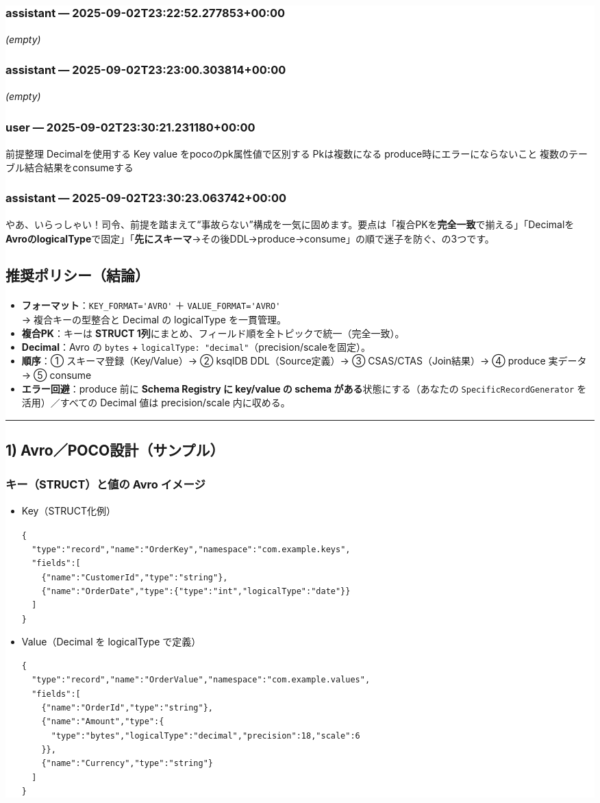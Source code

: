 ### assistant — 2025-09-02T23:22:52.277853+00:00

_(empty)_

### assistant — 2025-09-02T23:23:00.303814+00:00

_(empty)_

### user — 2025-09-02T23:30:21.231180+00:00

前提整理
Decimalを使用する
Key value をpocoのpk属性値で区別する
Pkは複数になる
produce時にエラーにならないこと
複数のテーブル結合結果をconsumeする

### assistant — 2025-09-02T23:30:23.063742+00:00

やあ、いらっしゃい！司令、前提を踏まえて“事故らない”構成を一気に固めます。要点は「複合PKを**完全一致**で揃える」「Decimalを**AvroのlogicalType**で固定」「**先にスキーマ**→その後DDL→produce→consume」の順で迷子を防ぐ、の3つです。

## 推奨ポリシー（結論）
- **フォーマット**：`KEY_FORMAT='AVRO'` ＋ `VALUE_FORMAT='AVRO'`  
  → 複合キーの型整合と Decimal の logicalType を一貫管理。
- **複合PK**：キーは **STRUCT 1列**にまとめ、フィールド順を全トピックで統一（完全一致）。  
- **Decimal**：Avro の `bytes` + `logicalType: "decimal"`（precision/scaleを固定）。  
- **順序**：① スキーマ登録（Key/Value）→ ② ksqlDB DDL（Source定義）→ ③ CSAS/CTAS（Join結果）→ ④ produce 実データ → ⑤ consume  
- **エラー回避**：produce 前に **Schema Registry に key/value の schema がある**状態にする（あなたの `SpecificRecordGenerator` を活用）／すべての Decimal 値は precision/scale 内に収める。

---

## 1) Avro／POCO設計（サンプル）
### キー（STRUCT）と値の Avro イメージ
- Key（STRUCT化例）
  ```avro
  {
    "type":"record","name":"OrderKey","namespace":"com.example.keys",
    "fields":[
      {"name":"CustomerId","type":"string"},
      {"name":"OrderDate","type":{"type":"int","logicalType":"date"}}
    ]
  }
  ```
- Value（Decimal を logicalType で定義）
  ```avro
  {
    "type":"record","name":"OrderValue","namespace":"com.example.values",
    "fields":[
      {"name":"OrderId","type":"string"},
      {"name":"Amount","type":{
        "type":"bytes","logicalType":"decimal","precision":18,"scale":6
      }},
      {"name":"Currency","type":"string"}
    ]
  }
  ```
